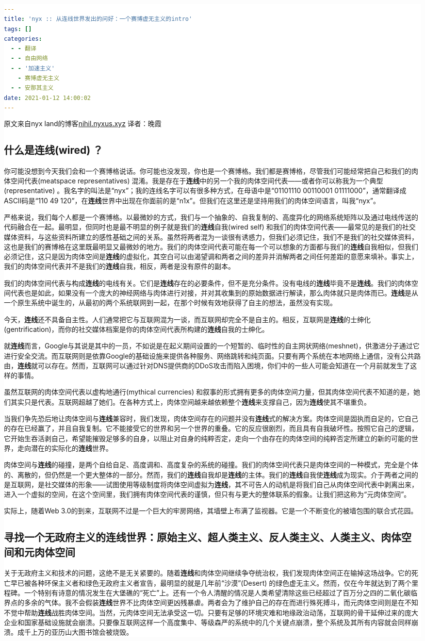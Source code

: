 ```yaml
---
title: 'nyx :: 从连线世界发出的问好：一个赛博虚无主义的intro'
tags: []
categories:
  - - 翻译
  - - 自由网络
  - - '加速主义'
    - 赛博虚无主义
  - - 安那其主义
date: 2021-01-12 14:00:02
---
```


原文来自nyx land的博客[nihil.nyxus.xyz](https://nyxus.xyz/posts/blog-without-organs/) 译者：晚霞

## 什么是连线(wired) ？

你可能没想到今天我们会和一个赛博格说话。你可能也没发现，你也是一个赛博格。我们都是赛博格，尽管我们可能经常把自己和我们的肉体空间代表(meatspace representatives) 混淆。我是存在于**连线**中的另一个我的肉体空间代表——或者你可以称我为一个典型(representative) 。我名字的叫法是“nyx”；我的连线名字可以有很多种方式，在母语中是“01101110 00110001 01111000”，通常翻译成ASCII码是“110 49 120”，在**连线**世界中出现在你面前的是“n1x”。但我们在这里还是坚持用我们的肉体空间语言，叫我“nyx”。

严格来说，我们每个人都是一个赛博格。以最微妙的方式，我们与一个抽象的、自我复制的、高度异化的网络系统矩阵以及通过电线传送的代码融合在一起。最明显，但同时也是最不明显的例子就是我们的**连线**自我(wired self) 和我们的肉体空间代表——最常见的是我们的社交媒体资料，与这些资料所建立的感性基础之间的关系。虽然将两者混为一谈很有诱惑力，但我们必须记住，我们不是我们的社交媒体资料，这也是我们的赛博格在这里既最明显又最微妙的地方。我们的肉体空间代表可能在每一个可以想象的方面都与我们的**连线**自我相似，但我们必须记住，这只是因为肉体空间是**连线**的虚拟化，其空白可以由渴望调和两者之间的差异并消解两者之间任何差距的意愿来填补。事实上，我们的肉体空间代表并不是我们的**连线**自我，相反，两者是没有原件的副本。

我们的肉体空间代表与构成**连线**的电线有关。它们是**连线**存在的必要条件，但不是充分条件。没有电线的**连线**毕竟不是**连线**。我们的肉体空间代表也是如此，如果没有一个庞大的神经网络与肉体进行对接，并对其收集到的原始数据进行解读，那么肉体就只是肉体而已。**连线**是从一个原生系统中诞生的，从最初的两个系统联网到一起，在那个时候有效地获得了自主的想法，虽然没有实现。

今天，**连线**还不具备自主性。人们通常把它与互联网混为一谈，而互联网却完全不是自主的。相反，互联网是**连线**的士绅化(gentrification)，而你的社交媒体档案是你的肉体空间代表所构建的**连线**自我的士绅化。

就**连线**而言，Google与其说是其中的一员，不如说是在起义期间设置的一个短暂的、临时性的自主网状网络(meshnet)，供激进分子通过它进行安全交流。而互联网则是依靠Google的基础设施来提供各种服务、网络跳转和纯页面。只要有两个系统在本地网络上通信，没有公共路由，**连线**就可以存在。然而，互联网可以通过针对DNS提供商的DDoS攻击而陷入困境，你们中的一些人可能会知道在一个月前就发生了这样的事情。

虽然互联网的肉体空间代表以虚构地通行(mythical currencies) 和叙事的形式拥有更多的肉体空间力量，但其肉体空间代表不知道的是，她们其实只是代表。互联网超越了她们。在各种方式上，肉体空间越来越依赖整个**连线**来支撑自己，因为**连线**使其不堪重负。

当我们争先恐后地让肉体空间与**连线**兼容时，我们发现，肉体空间存在的问题并没有**连线**式的解决方案。肉体空间是固执而自足的，它自己的存在已经赢了，并且自我复制。它不能接受它的世界和另一个世界的重叠。它的反应很剧烈，而且具有自我破坏性。按照它自己的逻辑，它开始生吞活剥自己，希望能摧毁足够多的自身，以阻止对自身的纯粹否定，走向一个由存在的肉体空间的纯粹否定所建立的新的可能的世界，走向潜在的实际化的**连线**世界。

肉体空间与**连线**的碰撞，是两个自给自足、高度调和、高度复杂的系统的碰撞。我们的肉体空间代表只是肉体空间的一种模式，完全是个体的、离散的，但仍然是一个更大整体的一部分。然而，我们的**连线**自我却是**连线**的主体。我们的**连线**自我使**连线**成为现实。介于两者之间的是互联网，是社交媒体的形象——试图使用等级制度将肉体空间虚拟为**连线**，其不可告人的动机是将我们自己从肉体空间代表中剥离出来，进入一个虚拟的空间，在这个空间里，我们拥有肉体空间代表的谨慎，但只有与更大的整体联系的假象。让我们把这称为“元肉体空间”。

实际上，随着Web 3.0的到来，互联网不过是一个巨大的牢房网络，其墙壁上布满了监视器。它是一个不断变化的被墙包围的联合式花园。

## 寻找一个无政府主义的连线世界：原始主义、超人类主义、反人类主义、人类主义、肉体空间和元肉体空间

关于无政府主义和技术的问题，这绝不是无关紧要的。随着**连线**和肉体空间继续争夺统治权，我们发现肉体空间正在输掉这场战争。它的死亡早已被各种环保主义者和绿色无政府主义者宣告，最明显的就是几年前“沙漠”(Desert) 的绿色虚无主义。然而，仅在今年就达到了两个里程碑。一个特别有诗意的情况发生在大堡礁的“死亡”上。还有一个令人清醒的情况是人类希望清除这些已经超过了百万分之四的二氧化碳临界点的多余的气体。我不会假装**连线**世界不比肉体空间更凶残暴虐。两者会为了维护自己的存在而进行殊死搏斗，而元肉体空间则是在不知不觉中帮助**连线**战胜肉体空间。当然，元肉体空间无法承受这一切。只要有足够的环境灾难和地缘政治动荡，互联网的骨干延伸过来的庞大企业和国家基础设施就会崩溃。只要像互联网这样一个高度集中、等级森严的系统中的几个关键点崩溃，整个系统及其所有内容就会同样崩溃。成千上万的亚历山大图书馆会被烧毁。
